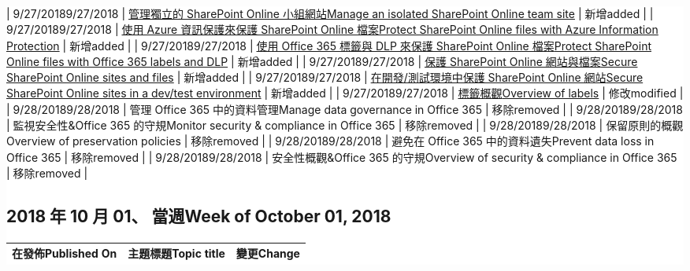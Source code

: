 | <span data-ttu-id="91486-406">9/27/2018</span><span class="sxs-lookup"><span data-stu-id="91486-406">9/27/2018</span></span> | [<span data-ttu-id="91486-407">管理獨立的 SharePoint Online 小組網站</span><span class="sxs-lookup"><span data-stu-id="91486-407">Manage an isolated SharePoint Online team site</span></span>](/Office365/SecurityCompliance/manage-an-isolated-sharepoint-online-team-site) | <span data-ttu-id="91486-408">新增</span><span class="sxs-lookup"><span data-stu-id="91486-408">added</span></span> |
| <span data-ttu-id="91486-409">9/27/2018</span><span class="sxs-lookup"><span data-stu-id="91486-409">9/27/2018</span></span> | [<span data-ttu-id="91486-410">使用 Azure 資訊保護來保護 SharePoint Online 檔案</span><span class="sxs-lookup"><span data-stu-id="91486-410">Protect SharePoint Online files with Azure Information Protection</span></span>](/Office365/SecurityCompliance/protect-sharepoint-online-files-with-azure-information-protection) | <span data-ttu-id="91486-411">新增</span><span class="sxs-lookup"><span data-stu-id="91486-411">added</span></span> |
| <span data-ttu-id="91486-412">9/27/2018</span><span class="sxs-lookup"><span data-stu-id="91486-412">9/27/2018</span></span> | [<span data-ttu-id="91486-413">使用 Office 365 標籤與 DLP 來保護 SharePoint Online 檔案</span><span class="sxs-lookup"><span data-stu-id="91486-413">Protect SharePoint Online files with Office 365 labels and DLP</span></span>](/Office365/SecurityCompliance/protect-sharepoint-online-files-with-office-365-labels-and-dlp) | <span data-ttu-id="91486-414">新增</span><span class="sxs-lookup"><span data-stu-id="91486-414">added</span></span> |
| <span data-ttu-id="91486-415">9/27/2018</span><span class="sxs-lookup"><span data-stu-id="91486-415">9/27/2018</span></span> | [<span data-ttu-id="91486-416">保護 SharePoint Online 網站與檔案</span><span class="sxs-lookup"><span data-stu-id="91486-416">Secure SharePoint Online sites and files</span></span>](/Office365/SecurityCompliance/secure-sharepoint-online-sites-and-files) | <span data-ttu-id="91486-417">新增</span><span class="sxs-lookup"><span data-stu-id="91486-417">added</span></span> |
| <span data-ttu-id="91486-418">9/27/2018</span><span class="sxs-lookup"><span data-stu-id="91486-418">9/27/2018</span></span> | [<span data-ttu-id="91486-419">在開發/測試環境中保護 SharePoint Online 網站</span><span class="sxs-lookup"><span data-stu-id="91486-419">Secure SharePoint Online sites in a dev/test environment</span></span>](/Office365/SecurityCompliance/secure-sharepoint-online-sites-in-a-dev-test-environment) | <span data-ttu-id="91486-420">新增</span><span class="sxs-lookup"><span data-stu-id="91486-420">added</span></span> |
| <span data-ttu-id="91486-421">9/27/2018</span><span class="sxs-lookup"><span data-stu-id="91486-421">9/27/2018</span></span> | [<span data-ttu-id="91486-422">標籤概觀</span><span class="sxs-lookup"><span data-stu-id="91486-422">Overview of labels</span></span>](/Office365/SecurityCompliance/labels) | <span data-ttu-id="91486-423">修改</span><span class="sxs-lookup"><span data-stu-id="91486-423">modified</span></span> |
| <span data-ttu-id="91486-424">9/28/2018</span><span class="sxs-lookup"><span data-stu-id="91486-424">9/28/2018</span></span> | <span data-ttu-id="91486-425">管理 Office 365 中的資料管理</span><span class="sxs-lookup"><span data-stu-id="91486-425">Manage data governance in Office 365</span></span> | <span data-ttu-id="91486-426">移除</span><span class="sxs-lookup"><span data-stu-id="91486-426">removed</span></span> |
| <span data-ttu-id="91486-427">9/28/2018</span><span class="sxs-lookup"><span data-stu-id="91486-427">9/28/2018</span></span> | <span data-ttu-id="91486-428">監視安全性&amp;Office 365 的守規</span><span class="sxs-lookup"><span data-stu-id="91486-428">Monitor security &amp; compliance in Office 365</span></span> | <span data-ttu-id="91486-429">移除</span><span class="sxs-lookup"><span data-stu-id="91486-429">removed</span></span> |
| <span data-ttu-id="91486-430">9/28/2018</span><span class="sxs-lookup"><span data-stu-id="91486-430">9/28/2018</span></span> | <span data-ttu-id="91486-431">保留原則的概觀</span><span class="sxs-lookup"><span data-stu-id="91486-431">Overview of preservation policies</span></span> | <span data-ttu-id="91486-432">移除</span><span class="sxs-lookup"><span data-stu-id="91486-432">removed</span></span> |
| <span data-ttu-id="91486-433">9/28/2018</span><span class="sxs-lookup"><span data-stu-id="91486-433">9/28/2018</span></span> | <span data-ttu-id="91486-434">避免在 Office 365 中的資料遺失</span><span class="sxs-lookup"><span data-stu-id="91486-434">Prevent data loss in Office 365</span></span> | <span data-ttu-id="91486-435">移除</span><span class="sxs-lookup"><span data-stu-id="91486-435">removed</span></span> |
| <span data-ttu-id="91486-436">9/28/2018</span><span class="sxs-lookup"><span data-stu-id="91486-436">9/28/2018</span></span> | <span data-ttu-id="91486-437">安全性概觀&amp;Office 365 的守規</span><span class="sxs-lookup"><span data-stu-id="91486-437">Overview of security &amp; compliance in Office 365</span></span> | <span data-ttu-id="91486-438">移除</span><span class="sxs-lookup"><span data-stu-id="91486-438">removed</span></span> |


## <a name="week-of-october-01-2018"></a><span data-ttu-id="91486-439">2018 年 10 月 01、 當週</span><span class="sxs-lookup"><span data-stu-id="91486-439">Week of October 01, 2018</span></span>


| <span data-ttu-id="91486-440">在發佈</span><span class="sxs-lookup"><span data-stu-id="91486-440">Published On</span></span> |<span data-ttu-id="91486-441">主題標題</span><span class="sxs-lookup"><span data-stu-id="91486-441">Topic title</span></span> | <span data-ttu-id="91486-442">變更</span><span class="sxs-lookup"><span data-stu-id="91486-442">Change</span></span> |
|------|------------|--------|